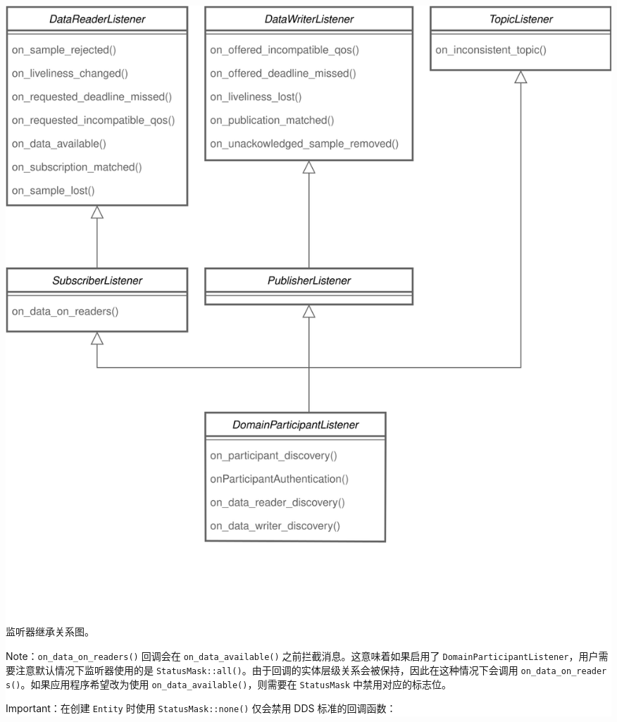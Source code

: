 ![Listeners inheritance diagram](img/listeners_inheritance_diagram.svg)

监听器继承关系图。

Note：`on_data_on_readers()` 回调会在 `on_data_available()` 之前拦截消息。这意味着如果启用了 `DomainParticipantListener`，用户需要注意默认情况下监听器使用的是 `StatusMask::all()`。由于回调的实体层级关系会被保持，因此在这种情况下会调用 `on_data_on_readers()`。如果应用程序希望改为使用 `on_data_available()`，则需要在 `StatusMask` 中禁用对应的标志位。

Important：在创建 `Entity` 时使用 `StatusMask::none()` 仅会禁用 DDS 标准的回调函数：
